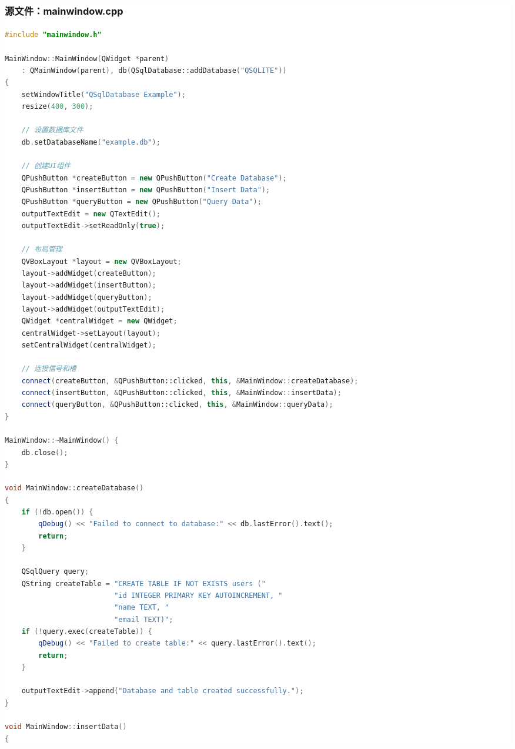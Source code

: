 ### 源文件：mainwindow.cpp

```c++
#include "mainwindow.h"

MainWindow::MainWindow(QWidget *parent)
    : QMainWindow(parent), db(QSqlDatabase::addDatabase("QSQLITE"))
{
    setWindowTitle("QSqlDatabase Example");
    resize(400, 300);

    // 设置数据库文件
    db.setDatabaseName("example.db");

    // 创建UI组件
    QPushButton *createButton = new QPushButton("Create Database");
    QPushButton *insertButton = new QPushButton("Insert Data");
    QPushButton *queryButton = new QPushButton("Query Data");
    outputTextEdit = new QTextEdit();
    outputTextEdit->setReadOnly(true);

    // 布局管理
    QVBoxLayout *layout = new QVBoxLayout;
    layout->addWidget(createButton);
    layout->addWidget(insertButton);
    layout->addWidget(queryButton);
    layout->addWidget(outputTextEdit);
    QWidget *centralWidget = new QWidget;
    centralWidget->setLayout(layout);
    setCentralWidget(centralWidget);

    // 连接信号和槽
    connect(createButton, &QPushButton::clicked, this, &MainWindow::createDatabase);
    connect(insertButton, &QPushButton::clicked, this, &MainWindow::insertData);
    connect(queryButton, &QPushButton::clicked, this, &MainWindow::queryData);
}

MainWindow::~MainWindow() {
    db.close();
}

void MainWindow::createDatabase()
{
    if (!db.open()) {
        qDebug() << "Failed to connect to database:" << db.lastError().text();
        return;
    }

    QSqlQuery query;
    QString createTable = "CREATE TABLE IF NOT EXISTS users ("
                          "id INTEGER PRIMARY KEY AUTOINCREMENT, "
                          "name TEXT, "
                          "email TEXT)";
    if (!query.exec(createTable)) {
        qDebug() << "Failed to create table:" << query.lastError().text();
        return;
    }

    outputTextEdit->append("Database and table created successfully.");
}

void MainWindow::insertData()
{
```